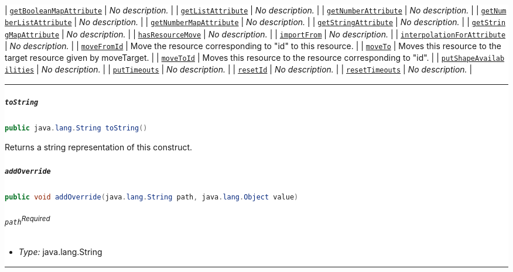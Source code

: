 | <code><a href="#rhizo-co-terraform-provider-oci.coreComputeCapacityReport.CoreComputeCapacityReport.getBooleanMapAttribute">getBooleanMapAttribute</a></code> | *No description.* |
| <code><a href="#rhizo-co-terraform-provider-oci.coreComputeCapacityReport.CoreComputeCapacityReport.getListAttribute">getListAttribute</a></code> | *No description.* |
| <code><a href="#rhizo-co-terraform-provider-oci.coreComputeCapacityReport.CoreComputeCapacityReport.getNumberAttribute">getNumberAttribute</a></code> | *No description.* |
| <code><a href="#rhizo-co-terraform-provider-oci.coreComputeCapacityReport.CoreComputeCapacityReport.getNumberListAttribute">getNumberListAttribute</a></code> | *No description.* |
| <code><a href="#rhizo-co-terraform-provider-oci.coreComputeCapacityReport.CoreComputeCapacityReport.getNumberMapAttribute">getNumberMapAttribute</a></code> | *No description.* |
| <code><a href="#rhizo-co-terraform-provider-oci.coreComputeCapacityReport.CoreComputeCapacityReport.getStringAttribute">getStringAttribute</a></code> | *No description.* |
| <code><a href="#rhizo-co-terraform-provider-oci.coreComputeCapacityReport.CoreComputeCapacityReport.getStringMapAttribute">getStringMapAttribute</a></code> | *No description.* |
| <code><a href="#rhizo-co-terraform-provider-oci.coreComputeCapacityReport.CoreComputeCapacityReport.hasResourceMove">hasResourceMove</a></code> | *No description.* |
| <code><a href="#rhizo-co-terraform-provider-oci.coreComputeCapacityReport.CoreComputeCapacityReport.importFrom">importFrom</a></code> | *No description.* |
| <code><a href="#rhizo-co-terraform-provider-oci.coreComputeCapacityReport.CoreComputeCapacityReport.interpolationForAttribute">interpolationForAttribute</a></code> | *No description.* |
| <code><a href="#rhizo-co-terraform-provider-oci.coreComputeCapacityReport.CoreComputeCapacityReport.moveFromId">moveFromId</a></code> | Move the resource corresponding to "id" to this resource. |
| <code><a href="#rhizo-co-terraform-provider-oci.coreComputeCapacityReport.CoreComputeCapacityReport.moveTo">moveTo</a></code> | Moves this resource to the target resource given by moveTarget. |
| <code><a href="#rhizo-co-terraform-provider-oci.coreComputeCapacityReport.CoreComputeCapacityReport.moveToId">moveToId</a></code> | Moves this resource to the resource corresponding to "id". |
| <code><a href="#rhizo-co-terraform-provider-oci.coreComputeCapacityReport.CoreComputeCapacityReport.putShapeAvailabilities">putShapeAvailabilities</a></code> | *No description.* |
| <code><a href="#rhizo-co-terraform-provider-oci.coreComputeCapacityReport.CoreComputeCapacityReport.putTimeouts">putTimeouts</a></code> | *No description.* |
| <code><a href="#rhizo-co-terraform-provider-oci.coreComputeCapacityReport.CoreComputeCapacityReport.resetId">resetId</a></code> | *No description.* |
| <code><a href="#rhizo-co-terraform-provider-oci.coreComputeCapacityReport.CoreComputeCapacityReport.resetTimeouts">resetTimeouts</a></code> | *No description.* |

---

##### `toString` <a name="toString" id="rhizo-co-terraform-provider-oci.coreComputeCapacityReport.CoreComputeCapacityReport.toString"></a>

```java
public java.lang.String toString()
```

Returns a string representation of this construct.

##### `addOverride` <a name="addOverride" id="rhizo-co-terraform-provider-oci.coreComputeCapacityReport.CoreComputeCapacityReport.addOverride"></a>

```java
public void addOverride(java.lang.String path, java.lang.Object value)
```

###### `path`<sup>Required</sup> <a name="path" id="rhizo-co-terraform-provider-oci.coreComputeCapacityReport.CoreComputeCapacityReport.addOverride.parameter.path"></a>

- *Type:* java.lang.String

---
